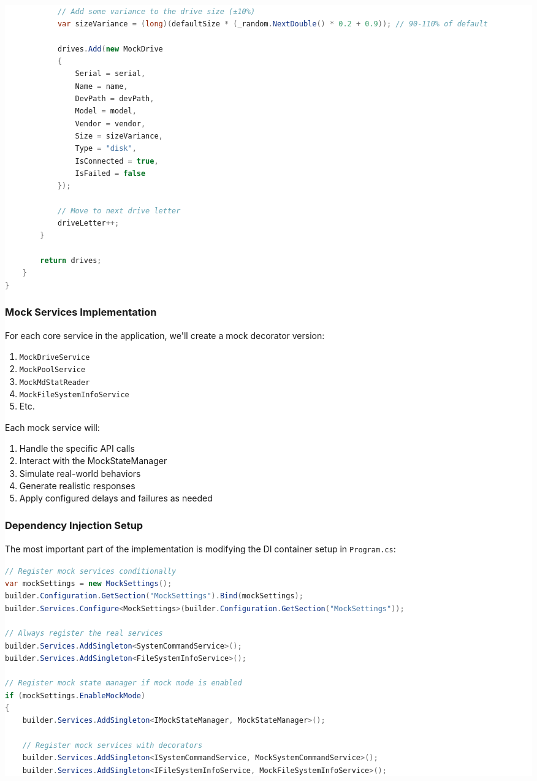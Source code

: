 ```csharp
            // Add some variance to the drive size (±10%)
            var sizeVariance = (long)(defaultSize * (_random.NextDouble() * 0.2 + 0.9)); // 90-110% of default
            
            drives.Add(new MockDrive
            {
                Serial = serial,
                Name = name,
                DevPath = devPath,
                Model = model,
                Vendor = vendor,
                Size = sizeVariance,
                Type = "disk",
                IsConnected = true,
                IsFailed = false
            });
            
            // Move to next drive letter
            driveLetter++;
        }
        
        return drives;
    }
}
```

### Mock Services Implementation

For each core service in the application, we'll create a mock decorator version:

1. `MockDriveService`
2. `MockPoolService`
3. `MockMdStatReader`
4. `MockFileSystemInfoService`
5. Etc.

Each mock service will:
1. Handle the specific API calls
2. Interact with the MockStateManager
3. Simulate real-world behaviors
4. Generate realistic responses
5. Apply configured delays and failures as needed

### Dependency Injection Setup

The most important part of the implementation is modifying the DI container setup in `Program.cs`:

```csharp
// Register mock services conditionally
var mockSettings = new MockSettings();
builder.Configuration.GetSection("MockSettings").Bind(mockSettings);
builder.Services.Configure<MockSettings>(builder.Configuration.GetSection("MockSettings"));

// Always register the real services
builder.Services.AddSingleton<SystemCommandService>();
builder.Services.AddSingleton<FileSystemInfoService>();

// Register mock state manager if mock mode is enabled
if (mockSettings.EnableMockMode)
{
    builder.Services.AddSingleton<IMockStateManager, MockStateManager>();
    
    // Register mock services with decorators
    builder.Services.AddSingleton<ISystemCommandService, MockSystemCommandService>();
    builder.Services.AddSingleton<IFileSystemInfoService, MockFileSystemInfoService>();
```